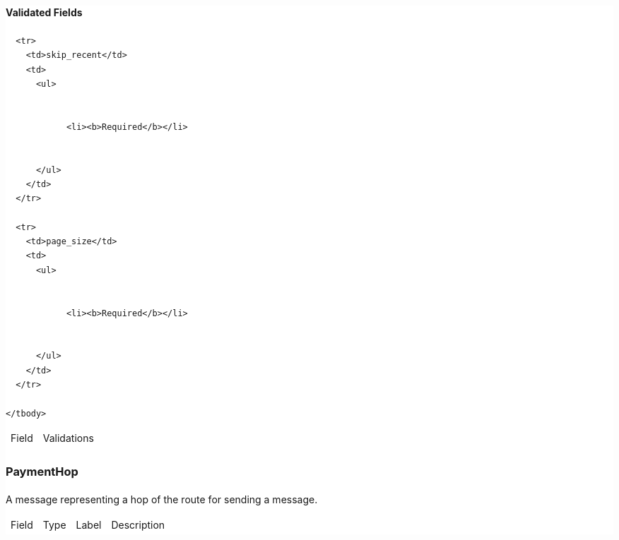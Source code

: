   </tbody>
</table>


  
  
  <h4>Validated Fields</h4>
  <table>
    <thead>
      <tr>
        <td>Field</td>
        <td>Validations</td>
      </tr>
    </thead>
    <tbody>
      
      <tr>
        <td>skip_recent</td>
        <td>
          <ul>
            
              
                <li><b>Required</b></li>
              
            
          </ul>
        </td>
      </tr>
      
      <tr>
        <td>page_size</td>
        <td>
          <ul>
            
              
                <li><b>Required</b></li>
              
            
          </ul>
        </td>
      </tr>
      
    </tbody>
  </table>
  
  


<h3 id="services.PaymentHop">PaymentHop</h3>
A message representing a hop of the route for sending a message.


<table class="field-table">
  <thead>
    <tr>
      <td>Field</td>
      <td>Type</td>
      <td>Label</td>
      <td>Description</td>
    </tr>
  </thead>
  <tbody>
    